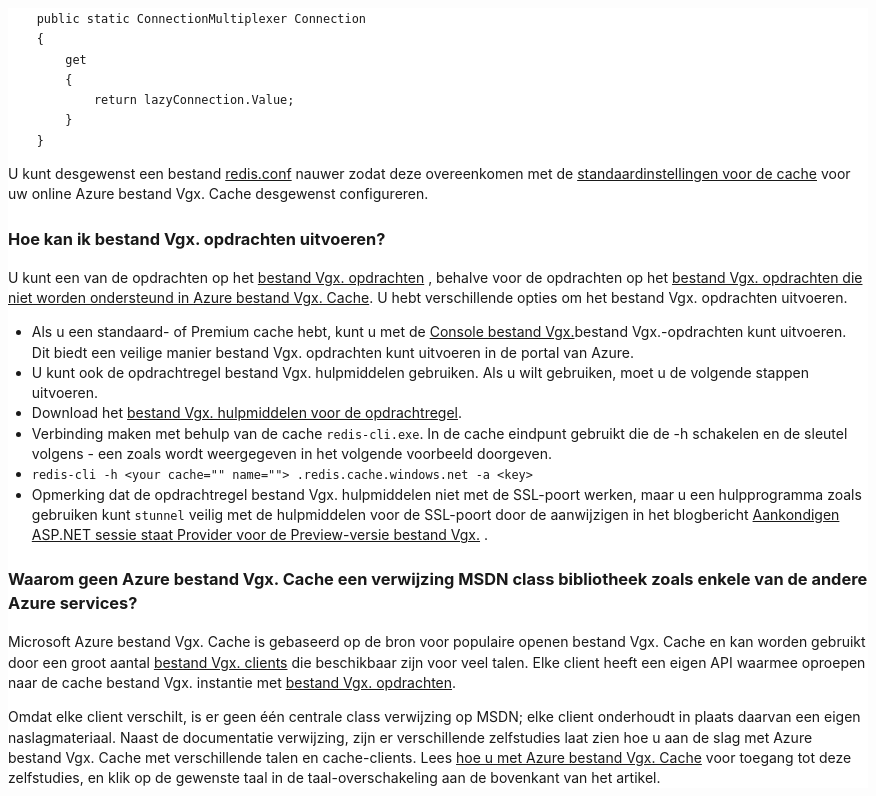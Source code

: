        public static ConnectionMultiplexer Connection
        {
            get
            {
                return lazyConnection.Value;
            }
        }


U kunt desgewenst een bestand [redis.conf](http://redis.io/topics/config) nauwer zodat deze overeenkomen met de [standaardinstellingen voor de cache](cache-configure.md#default-redis-server-configuration) voor uw online Azure bestand Vgx. Cache desgewenst configureren.

<a name="cache-commands"></a>
### <a name="how-can-i-run-redis-commands"></a>Hoe kan ik bestand Vgx. opdrachten uitvoeren?

U kunt een van de opdrachten op het [bestand Vgx. opdrachten](http://redis.io/commands#) , behalve voor de opdrachten op het [bestand Vgx. opdrachten die niet worden ondersteund in Azure bestand Vgx. Cache](cache-configure.md#redis-commands-not-supported-in-azure-redis-cache). U hebt verschillende opties om het bestand Vgx. opdrachten uitvoeren.

-   Als u een standaard- of Premium cache hebt, kunt u met de [Console bestand Vgx.](cache-configure.md#redis-console)bestand Vgx.-opdrachten kunt uitvoeren. Dit biedt een veilige manier bestand Vgx. opdrachten kunt uitvoeren in de portal van Azure.
-   U kunt ook de opdrachtregel bestand Vgx. hulpmiddelen gebruiken. Als u wilt gebruiken, moet u de volgende stappen uitvoeren.
-   Download het [bestand Vgx. hulpmiddelen voor de opdrachtregel](https://github.com/MSOpenTech/redis/releases/).
-   Verbinding maken met behulp van de cache `redis-cli.exe`. In de cache eindpunt gebruikt die de -h schakelen en de sleutel volgens - een zoals wordt weergegeven in het volgende voorbeeld doorgeven.
-   `redis-cli -h <your cache="" name="">
.redis.cache.windows.net -a <key>
  `
  - Opmerking dat de opdrachtregel bestand Vgx. hulpmiddelen niet met de SSL-poort werken, maar u een hulpprogramma zoals gebruiken kunt `stunnel` veilig met de hulpmiddelen voor de SSL-poort door de aanwijzigen in het blogbericht [Aankondigen ASP.NET sessie staat Provider voor de Preview-versie bestand Vgx.](http://blogs.msdn.com/b/webdev/archive/2014/05/12/announcing-asp-net-session-state-provider-for-redis-preview-release.aspx) .

<a name="cache-reference"></a>
### <a name="why-doesnt-azure-redis-cache-have-an-msdn-class-library-reference-like-some-of-the-other-azure-services"></a>Waarom geen Azure bestand Vgx. Cache een verwijzing MSDN class bibliotheek zoals enkele van de andere Azure services?

Microsoft Azure bestand Vgx. Cache is gebaseerd op de bron voor populaire openen bestand Vgx. Cache en kan worden gebruikt door een groot aantal [bestand Vgx. clients](http://redis.io/clients) die beschikbaar zijn voor veel talen. Elke client heeft een eigen API waarmee oproepen naar de cache bestand Vgx. instantie met [bestand Vgx. opdrachten](http://redis.io/commands).

Omdat elke client verschilt, is er geen één centrale class verwijzing op MSDN; elke client onderhoudt in plaats daarvan een eigen naslagmateriaal. Naast de documentatie verwijzing, zijn er verschillende zelfstudies laat zien hoe u aan de slag met Azure bestand Vgx. Cache met verschillende talen en cache-clients. Lees [hoe u met Azure bestand Vgx. Cache](cache-dotnet-how-to-use-azure-redis-cache.md) voor toegang tot deze zelfstudies, en klik op de gewenste taal in de taal-overschakeling aan de bovenkant van het artikel.
